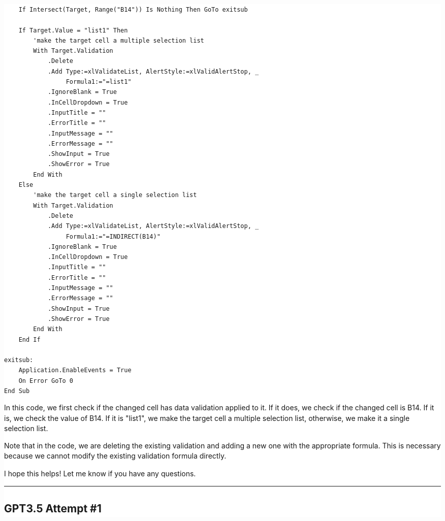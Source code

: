 ```
    If Intersect(Target, Range("B14")) Is Nothing Then GoTo exitsub
    
    If Target.Value = "list1" Then
        'make the target cell a multiple selection list
        With Target.Validation
            .Delete
            .Add Type:=xlValidateList, AlertStyle:=xlValidAlertStop, _
                 Formula1:="=list1"
            .IgnoreBlank = True
            .InCellDropdown = True
            .InputTitle = ""
            .ErrorTitle = ""
            .InputMessage = ""
            .ErrorMessage = ""
            .ShowInput = True
            .ShowError = True
        End With
    Else
        'make the target cell a single selection list
        With Target.Validation
            .Delete
            .Add Type:=xlValidateList, AlertStyle:=xlValidAlertStop, _
                 Formula1:="=INDIRECT(B14)"
            .IgnoreBlank = True
            .InCellDropdown = True
            .InputTitle = ""
            .ErrorTitle = ""
            .InputMessage = ""
            .ErrorMessage = ""
            .ShowInput = True
            .ShowError = True
        End With
    End If
    
exitsub:
    Application.EnableEvents = True
    On Error GoTo 0
End Sub
```

In this code, we first check if the changed cell has data validation applied to it. If it does, we check if the changed cell is B14. If it is, we check the value of B14. If it is "list1", we make the target cell a multiple selection list, otherwise, we make it a single selection list.

Note that in the code, we are deleting the existing validation and adding a new one with the appropriate formula. This is necessary because we cannot modify the existing validation formula directly.

I hope this helps! Let me know if you have any questions.

--------

## GPT3.5 Attempt \#1
